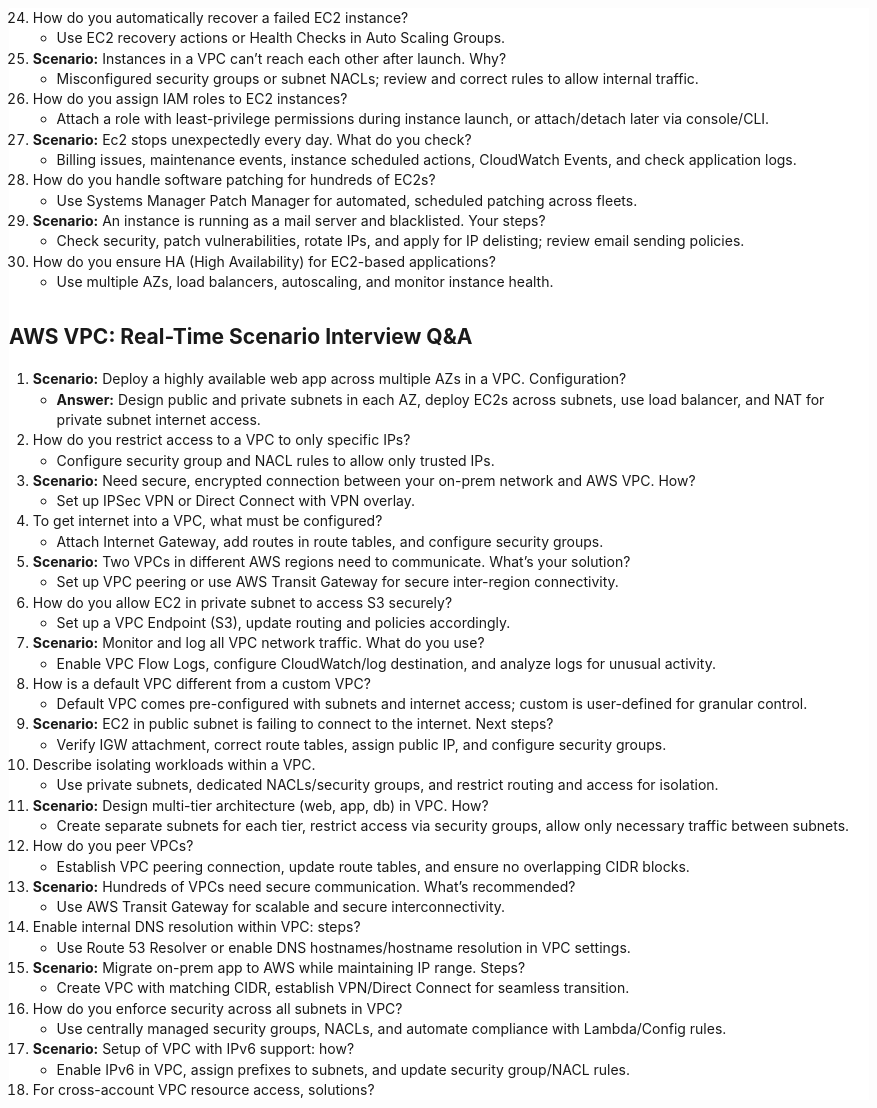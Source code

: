 24. How do you automatically recover a failed EC2 instance?
    * Use EC2 recovery actions or Health Checks in Auto Scaling Groups.
25. **Scenario:** Instances in a VPC can’t reach each other after launch. Why?
    * Misconfigured security groups or subnet NACLs; review and correct rules to allow internal traffic.
26. How do you assign IAM roles to EC2 instances?
    * Attach a role with least-privilege permissions during instance launch, or attach/detach later via console/CLI.
27. **Scenario:** Ec2 stops unexpectedly every day. What do you check?
    * Billing issues, maintenance events, instance scheduled actions, CloudWatch Events, and check application logs.
28. How do you handle software patching for hundreds of EC2s?
    * Use Systems Manager Patch Manager for automated, scheduled patching across fleets.
29. **Scenario:** An instance is running as a mail server and blacklisted. Your steps?
    * Check security, patch vulnerabilities, rotate IPs, and apply for IP delisting; review email sending policies.
30. How do you ensure HA (High Availability) for EC2-based applications?
    * Use multiple AZs, load balancers, autoscaling, and monitor instance health.

## AWS VPC: Real-Time Scenario Interview Q\&A <a href="#aws-vpc-real-time-scenario-interview-qa" id="aws-vpc-real-time-scenario-interview-qa"></a>

1. **Scenario:** Deploy a highly available web app across multiple AZs in a VPC. Configuration?
   * **Answer:** Design public and private subnets in each AZ, deploy EC2s across subnets, use load balancer, and NAT for private subnet internet access.
2. How do you restrict access to a VPC to only specific IPs?
   * Configure security group and NACL rules to allow only trusted IPs.
3. **Scenario:** Need secure, encrypted connection between your on-prem network and AWS VPC. How?
   * Set up IPSec VPN or Direct Connect with VPN overlay.
4. To get internet into a VPC, what must be configured?
   * Attach Internet Gateway, add routes in route tables, and configure security groups.
5. **Scenario:** Two VPCs in different AWS regions need to communicate. What’s your solution?
   * Set up VPC peering or use AWS Transit Gateway for secure inter-region connectivity.
6. How do you allow EC2 in private subnet to access S3 securely?
   * Set up a VPC Endpoint (S3), update routing and policies accordingly.
7. **Scenario:** Monitor and log all VPC network traffic. What do you use?
   * Enable VPC Flow Logs, configure CloudWatch/log destination, and analyze logs for unusual activity.
8. How is a default VPC different from a custom VPC?
   * Default VPC comes pre-configured with subnets and internet access; custom is user-defined for granular control.
9. **Scenario:** EC2 in public subnet is failing to connect to the internet. Next steps?
   * Verify IGW attachment, correct route tables, assign public IP, and configure security groups.
10. Describe isolating workloads within a VPC.
    * Use private subnets, dedicated NACLs/security groups, and restrict routing and access for isolation.
11. **Scenario:** Design multi-tier architecture (web, app, db) in VPC. How?
    * Create separate subnets for each tier, restrict access via security groups, allow only necessary traffic between subnets.
12. How do you peer VPCs?
    * Establish VPC peering connection, update route tables, and ensure no overlapping CIDR blocks.
13. **Scenario:** Hundreds of VPCs need secure communication. What’s recommended?
    * Use AWS Transit Gateway for scalable and secure interconnectivity.
14. Enable internal DNS resolution within VPC: steps?
    * Use Route 53 Resolver or enable DNS hostnames/hostname resolution in VPC settings.
15. **Scenario:** Migrate on-prem app to AWS while maintaining IP range. Steps?
    * Create VPC with matching CIDR, establish VPN/Direct Connect for seamless transition.
16. How do you enforce security across all subnets in VPC?
    * Use centrally managed security groups, NACLs, and automate compliance with Lambda/Config rules.
17. **Scenario:** Setup of VPC with IPv6 support: how?
    * Enable IPv6 in VPC, assign prefixes to subnets, and update security group/NACL rules.
18. For cross-account VPC resource access, solutions?